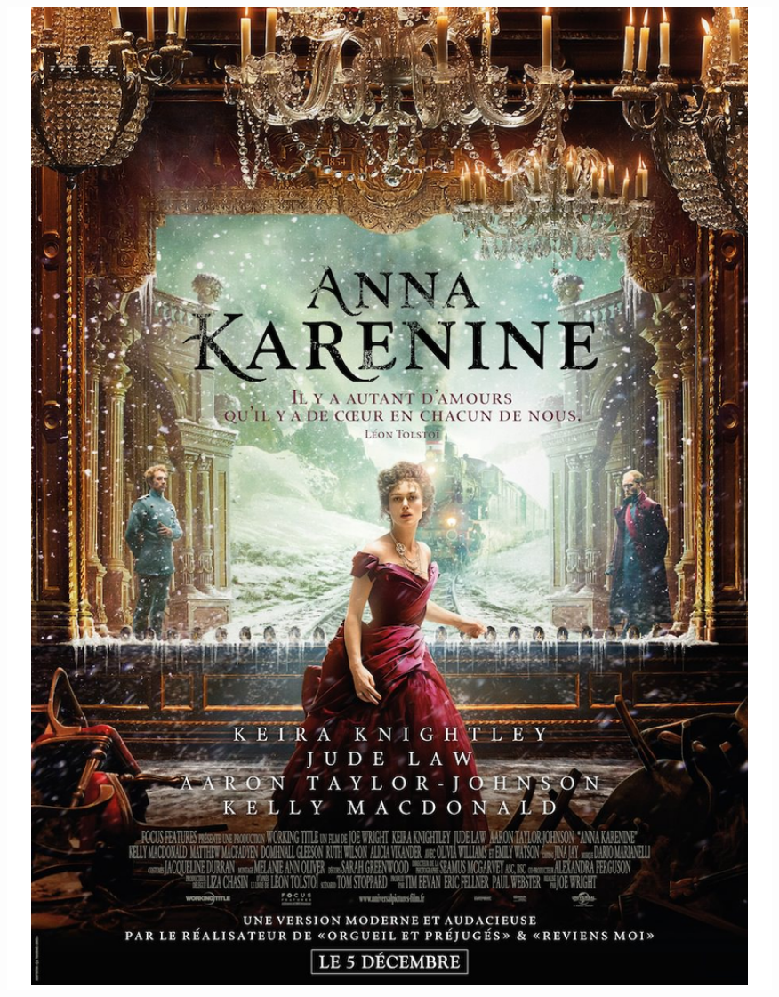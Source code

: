 <div style="text-align:center;"><a href="http://www.allocine.fr/film/fichefilm_gen_cfilm=191856.html"><img class="aligncenter" src="anna-karenine-joe-wright.jpg" alt="Anna karenine joe wright" title="anna-karenine-joe-wright.jpg" width="100%" /></a></div>